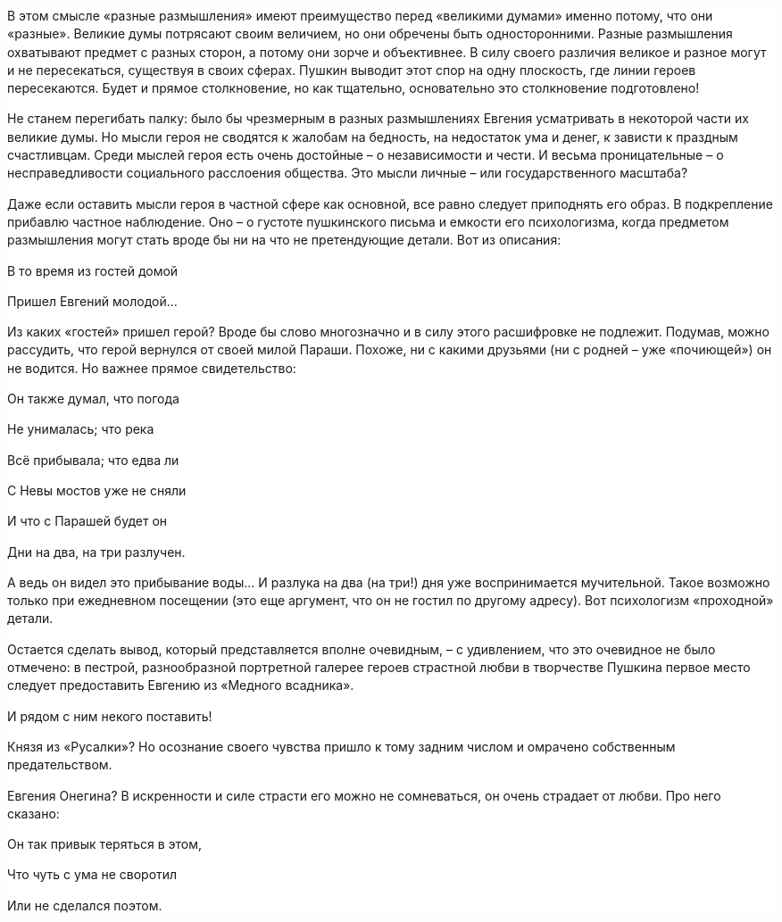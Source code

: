 В этом смысле «разные размышления» имеют преимущество перед «великими думами» именно потому, что они «разные». Великие думы потрясают своим величием, но они обречены быть односторонними. Разные размышления охватывают предмет с разных сторон, а потому они зорче и объективнее. В силу своего различия великое и разное могут и не пересекаться, существуя в своих сферах. Пушкин выводит этот спор на одну плоскость, где линии героев пересекаются. Будет и прямое столкновение, но как тщательно, основательно это столкновение подготовлено!

Не станем перегибать палку: было бы чрезмерным в разных размышлениях Евгения усматривать в некоторой части их великие думы. Но мысли героя не сводятся к жалобам на бедность, на недостаток ума и денег, к зависти к праздным счастливцам. Среди мыслей героя есть очень достойные – о независимости и чести. И весьма проницательные – о несправедливости социального расслоения общества. Это мысли личные – или государственного масштаба?

Даже если оставить мысли героя в частной сфере как основной, все равно следует приподнять его образ. В подкрепление прибавлю частное наблюдение. Оно – о густоте пушкинского письма и емкости его психологизма, когда предметом размышления могут стать вроде бы ни на что не претендующие детали. Вот из описания:

В то время из гостей домой

Пришел Евгений молодой... 

Из каких «гостей» пришел герой? Вроде бы слово многозначно и в силу этого расшифровке не подлежит. Подумав, можно рассудить, что герой вернулся от своей милой Параши. Похоже, ни с какими друзьями (ни с родней – уже «почиющей») он не водится. Но важнее прямое свидетельство:

Он также думал, что погода

Не унималась; что река

Всё прибывала; что едва ли

С Невы мостов уже не сняли

И что с Парашей будет он

Дни на два, на три разлучен.

А ведь он видел это прибывание воды... И разлука на два (на три!) дня уже воспринимается мучительной. Такое возможно только при ежедневном посещении (это еще аргумент, что он не гостил по другому адресу). Вот психологизм «проходной» детали.

Остается сделать вывод, который представляется вполне очевидным, – с удивлением, что это очевидное не было отмечено: в пестрой, разнообразной портретной галерее героев страстной любви в творчестве Пушкина первое место следует предоставить Евгению из «Медного всадника». 

И рядом с ним некого поставить! 

Князя из «Русалки»? Но осознание своего чувства пришло к тому задним числом и омрачено собственным предательством. 

Евгения Онегина? В искренности и силе страсти его можно не сомневаться, он очень страдает от любви. Про него сказано:

Он так привык теряться в этом,

Что чуть с ума не своротил

Или не сделался поэтом.
